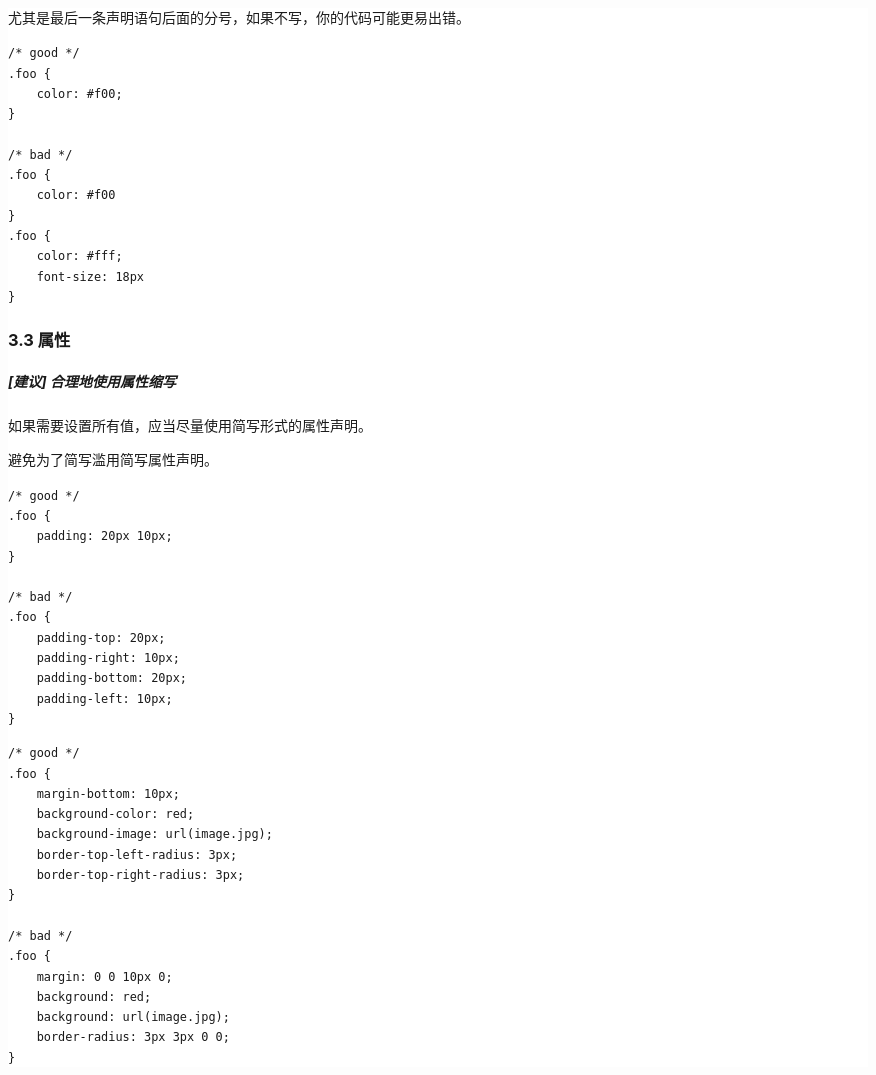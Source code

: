 尤其是最后一条声明语句后面的分号，如果不写，你的代码可能更易出错。

```
/* good */
.foo {
    color: #f00;
}

/* bad */
.foo {
    color: #f00
}
.foo {
	color: #fff;
	font-size: 18px
}
```


###  3.3 属性

##### [建议] 合理地使用属性缩写

如果需要设置所有值，应当尽量使用简写形式的属性声明。

避免为了简写滥用简写属性声明。

```
/* good */
.foo {
    padding: 20px 10px;
}

/* bad */
.foo {
    padding-top: 20px;
    padding-right: 10px;
    padding-bottom: 20px;
    padding-left: 10px;
}
```

```
/* good */
.foo {
	margin-bottom: 10px;
	background-color: red;
	background-image: url(image.jpg);
	border-top-left-radius: 3px;
	border-top-right-radius: 3px;
}

/* bad */
.foo {
	margin: 0 0 10px 0;
	background: red;
	background: url(image.jpg);
	border-radius: 3px 3px 0 0;
}
```
